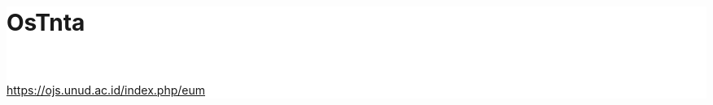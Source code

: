 <h1><a name="bookmark22"></a><span class="font9" style="font-weight:bold;"><a name="bookmark23"></a>OsTnta</span></h1>
</div><br clear="all">
<p><a href="https://ojs.unud.ac.id/index.php/eum"><span class="font1" style="text-decoration:underline;">https://ojs.unud.ac.id/index.php/eum</span></a></p>